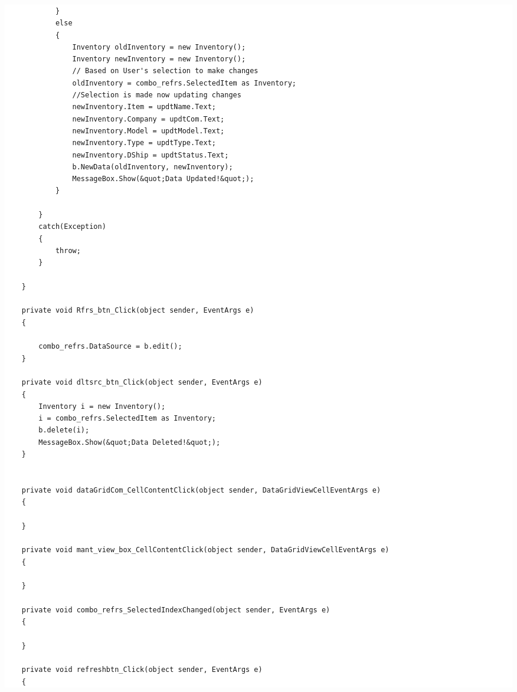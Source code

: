                 }
                else
                {
                    Inventory oldInventory = new Inventory();
                    Inventory newInventory = new Inventory();
                    // Based on User's selection to make changes
                    oldInventory = combo_refrs.SelectedItem as Inventory;
                    //Selection is made now updating changes
                    newInventory.Item = updtName.Text;
                    newInventory.Company = updtCom.Text;
                    newInventory.Model = updtModel.Text;
                    newInventory.Type = updtType.Text;
                    newInventory.DShip = updtStatus.Text;
                    b.NewData(oldInventory, newInventory);
                    MessageBox.Show(&quot;Data Updated!&quot;);
                }
               
            }
            catch(Exception)
            {
                throw;
            }
            
        }

        private void Rfrs_btn_Click(object sender, EventArgs e)
        {
            
            combo_refrs.DataSource = b.edit();
        }

        private void dltsrc_btn_Click(object sender, EventArgs e)
        {
            Inventory i = new Inventory();
            i = combo_refrs.SelectedItem as Inventory;
            b.delete(i);
            MessageBox.Show(&quot;Data Deleted!&quot;);
        }


        private void dataGridCom_CellContentClick(object sender, DataGridViewCellEventArgs e)
        {

        }

        private void mant_view_box_CellContentClick(object sender, DataGridViewCellEventArgs e)
        {

        }

        private void combo_refrs_SelectedIndexChanged(object sender, EventArgs e)
        {

        }

        private void refreshbtn_Click(object sender, EventArgs e)
        {
